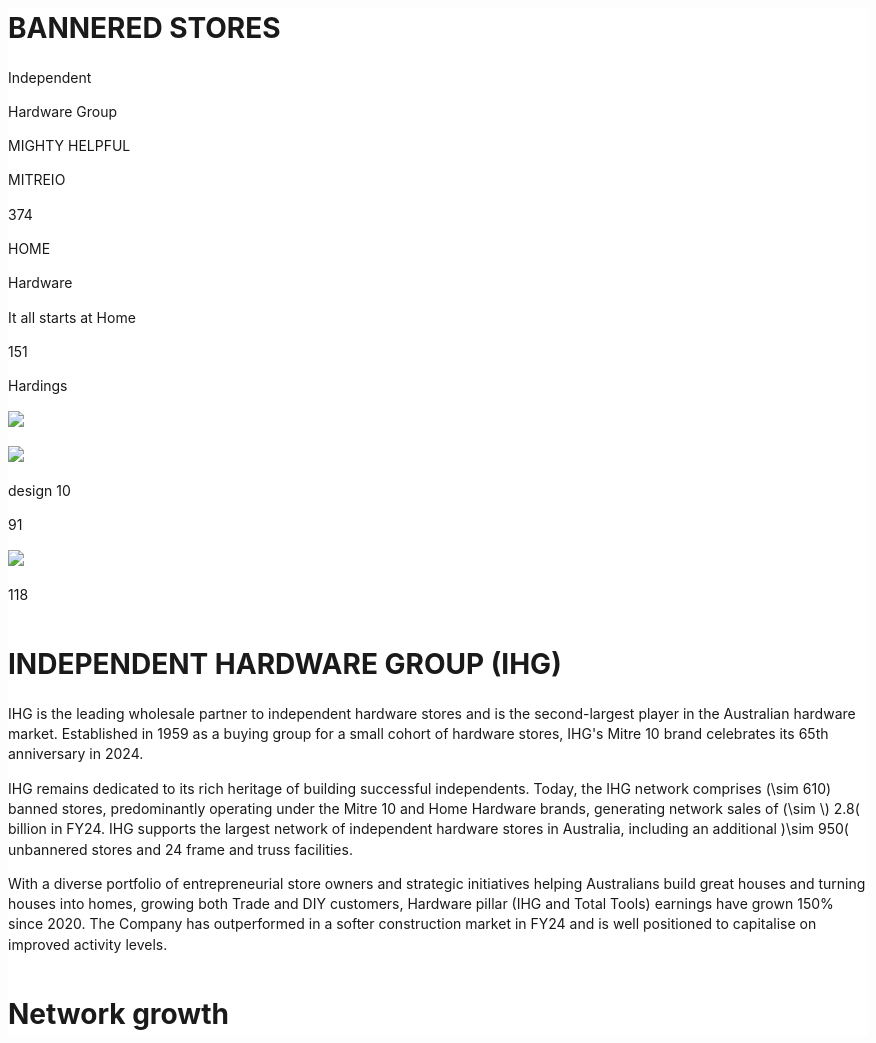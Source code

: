 # BANNERED STORES

Independent

Hardware Group

MIGHTY HELPFUL

MITREIO

374

HOME

Hardware

It all starts at Home

151

Hardings

![](https://cdn-mineru.openxlab.org.cn/result/2025-10-20/0c5583bd-e43c-4059-9d30-f0f24e0016e2/552ca8c7c581e4317e0b72ee14582b34059f403e35f71b136f0c30b16f71ef4f.jpg)

![](https://cdn-mineru.openxlab.org.cn/result/2025-10-20/0c5583bd-e43c-4059-9d30-f0f24e0016e2/e92b98feda0d5658617f290320e79f0344fe6e3b34193ce40bd257cd86624e37.jpg)

design 10

91

![](https://cdn-mineru.openxlab.org.cn/result/2025-10-20/0c5583bd-e43c-4059-9d30-f0f24e0016e2/c7bcae6f32034ceec693ae7329ee105445f1d686550455772f8d312bc16745b8.jpg)

118

# INDEPENDENT HARDWARE GROUP (IHG)

IHG is the leading wholesale partner to independent hardware stores and is the second-largest player in the Australian hardware market. Established in 1959 as a buying group for a small cohort of hardware stores, IHG's Mitre 10 brand celebrates its 65th anniversary in 2024.

IHG remains dedicated to its rich heritage of building successful independents. Today, the IHG network comprises \(\sim 610\) banned stores, predominantly operating under the Mitre 10 and Home Hardware brands, generating network sales of \(\sim \\) 2.8\( billion in FY24. IHG supports the largest network of independent hardware stores in Australia, including an additional \)\sim 950\( unbannered stores and 24 frame and truss facilities.

With a diverse portfolio of entrepreneurial store owners and strategic initiatives helping Australians build great houses and turning houses into homes, growing both Trade and DIY customers, Hardware pillar (IHG and Total Tools) earnings have grown  $150\%$  since 2020. The Company has outperformed in a softer construction market in FY24 and is well positioned to capitalise on improved activity levels.

# Network growth
